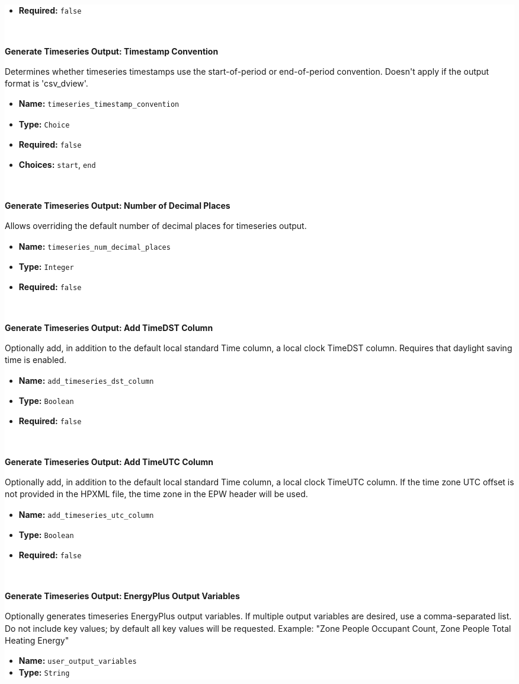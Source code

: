 - **Required:** ``false``

<br/>

**Generate Timeseries Output: Timestamp Convention**

Determines whether timeseries timestamps use the start-of-period or end-of-period convention. Doesn't apply if the output format is 'csv_dview'.

- **Name:** ``timeseries_timestamp_convention``
- **Type:** ``Choice``

- **Required:** ``false``

- **Choices:** `start`, `end`

<br/>

**Generate Timeseries Output: Number of Decimal Places**

Allows overriding the default number of decimal places for timeseries output.

- **Name:** ``timeseries_num_decimal_places``
- **Type:** ``Integer``

- **Required:** ``false``

<br/>

**Generate Timeseries Output: Add TimeDST Column**

Optionally add, in addition to the default local standard Time column, a local clock TimeDST column. Requires that daylight saving time is enabled.

- **Name:** ``add_timeseries_dst_column``
- **Type:** ``Boolean``

- **Required:** ``false``

<br/>

**Generate Timeseries Output: Add TimeUTC Column**

Optionally add, in addition to the default local standard Time column, a local clock TimeUTC column. If the time zone UTC offset is not provided in the HPXML file, the time zone in the EPW header will be used.

- **Name:** ``add_timeseries_utc_column``
- **Type:** ``Boolean``

- **Required:** ``false``

<br/>

**Generate Timeseries Output: EnergyPlus Output Variables**

Optionally generates timeseries EnergyPlus output variables. If multiple output variables are desired, use a comma-separated list. Do not include key values; by default all key values will be requested. Example: "Zone People Occupant Count, Zone People Total Heating Energy"

- **Name:** ``user_output_variables``
- **Type:** ``String``

